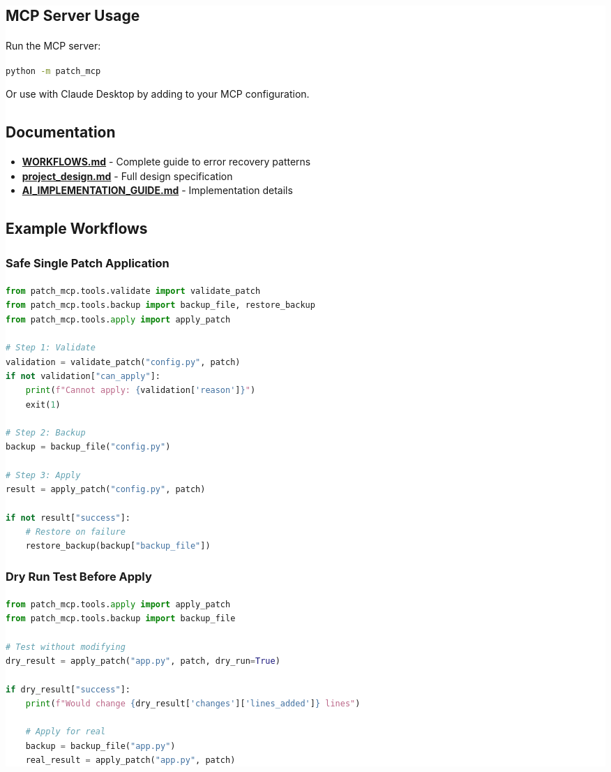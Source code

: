 ## MCP Server Usage

Run the MCP server:

```bash
python -m patch_mcp
```

Or use with Claude Desktop by adding to your MCP configuration.

## Documentation

- **[WORKFLOWS.md](WORKFLOWS.md)** - Complete guide to error recovery patterns
- **[project_design.md](project_design.md)** - Full design specification
- **[AI_IMPLEMENTATION_GUIDE.md](AI_IMPLEMENTATION_GUIDE.md)** - Implementation details

## Example Workflows

### Safe Single Patch Application

```python
from patch_mcp.tools.validate import validate_patch
from patch_mcp.tools.backup import backup_file, restore_backup
from patch_mcp.tools.apply import apply_patch

# Step 1: Validate
validation = validate_patch("config.py", patch)
if not validation["can_apply"]:
    print(f"Cannot apply: {validation['reason']}")
    exit(1)

# Step 2: Backup
backup = backup_file("config.py")

# Step 3: Apply
result = apply_patch("config.py", patch)

if not result["success"]:
    # Restore on failure
    restore_backup(backup["backup_file"])
```

### Dry Run Test Before Apply

```python
from patch_mcp.tools.apply import apply_patch
from patch_mcp.tools.backup import backup_file

# Test without modifying
dry_result = apply_patch("app.py", patch, dry_run=True)

if dry_result["success"]:
    print(f"Would change {dry_result['changes']['lines_added']} lines")

    # Apply for real
    backup = backup_file("app.py")
    real_result = apply_patch("app.py", patch)
```
